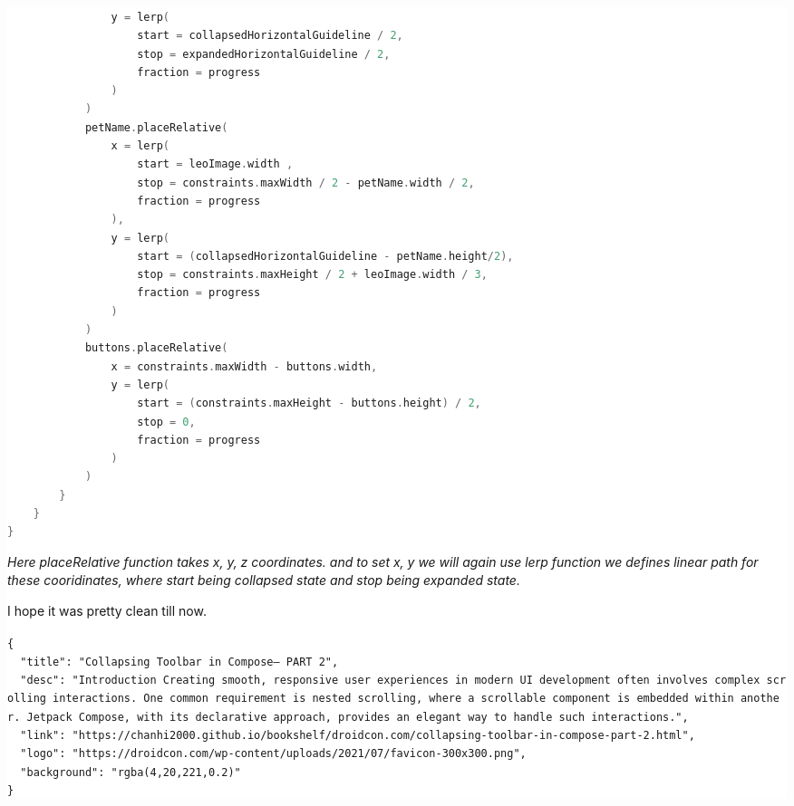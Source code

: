 ```kotlin
                y = lerp(
                    start = collapsedHorizontalGuideline / 2,
                    stop = expandedHorizontalGuideline / 2,
                    fraction = progress
                )
            )
            petName.placeRelative(
                x = lerp(
                    start = leoImage.width ,
                    stop = constraints.maxWidth / 2 - petName.width / 2,
                    fraction = progress
                ),
                y = lerp(
                    start = (collapsedHorizontalGuideline - petName.height/2),
                    stop = constraints.maxHeight / 2 + leoImage.width / 3,
                    fraction = progress
                )
            )
            buttons.placeRelative(
                x = constraints.maxWidth - buttons.width,
                y = lerp(
                    start = (constraints.maxHeight - buttons.height) / 2,
                    stop = 0,
                    fraction = progress
                )
            )
        }
    }
}
```

*Here placeRelative function takes x, y, z coordinates. and to set x, y we will again use lerp function we defines linear path for these cooridinates, where start being collapsed state and stop being expanded state.*

I hope it was pretty clean till now.


```component VPCard
{
  "title": "Collapsing Toolbar in Compose— PART 2",
  "desc": "Introduction Creating smooth, responsive user experiences in modern UI development often involves complex scrolling interactions. One common requirement is nested scrolling, where a scrollable component is embedded within another. Jetpack Compose, with its declarative approach, provides an elegant way to handle such interactions.",
  "link": "https://chanhi2000.github.io/bookshelf/droidcon.com/collapsing-toolbar-in-compose-part-2.html",
  "logo": "https://droidcon.com/wp-content/uploads/2021/07/favicon-300x300.png",
  "background": "rgba(4,20,221,0.2)"
}
```
